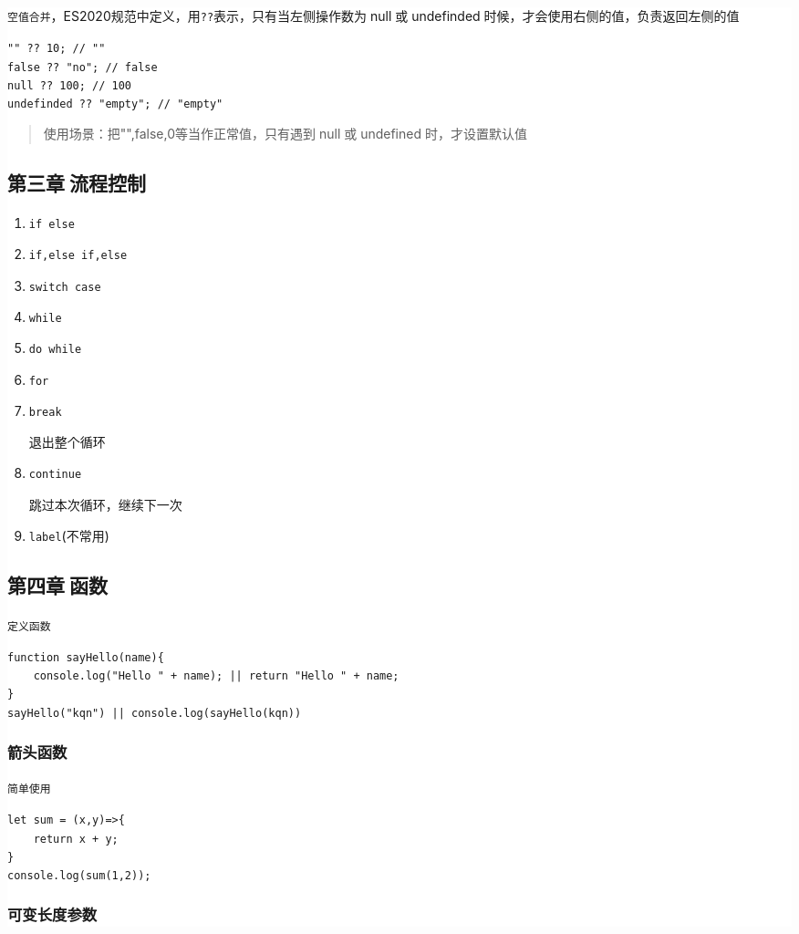 `空值合并`，ES2020规范中定义，用`??`表示，只有当左侧操作数为 null 或 undefinded 时候，才会使用右侧的值，负责返回左侧的值

```
"" ?? 10; // ""
false ?? "no"; // false
null ?? 100; // 100
undefinded ?? "empty"; // "empty"
```

> 使用场景：把"",false,0等当作正常值，只有遇到 null 或 undefined 时，才设置默认值

## 第三章 流程控制

1. `if else`

2. `if,else if,else`

3. `switch case`

4. `while`

5. `do while`

6. `for`

7. `break`

   退出整个循环

8. `continue`

   跳过本次循环，继续下一次

9. `label`(不常用)



## 第四章 函数

`定义函数` 

```
function sayHello(name){
    console.log("Hello " + name); || return "Hello " + name;
}
sayHello("kqn") || console.log(sayHello(kqn))
```

### 箭头函数

`简单使用`

```
let sum = (x,y)=>{
    return x + y;
}
console.log(sum(1,2));
```

### 可变长度参数
